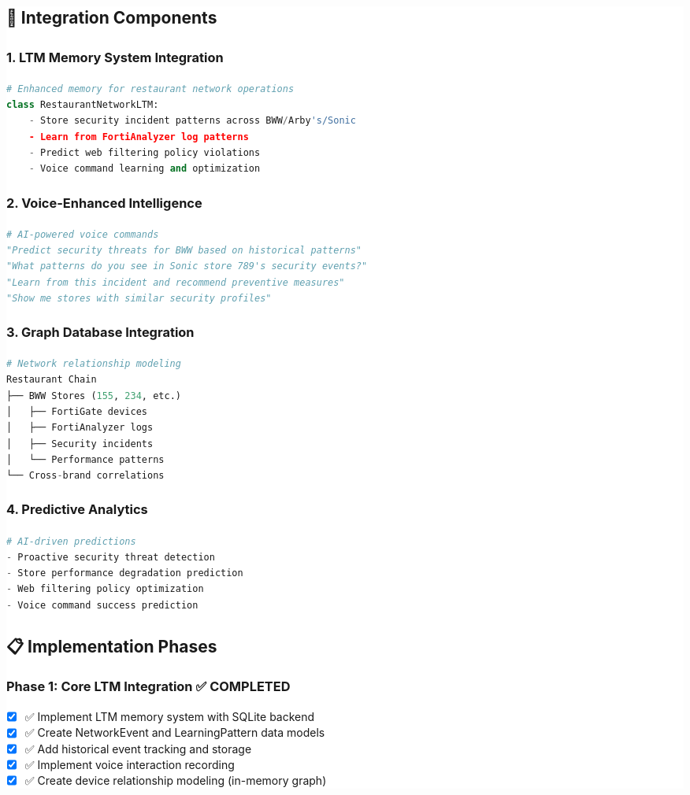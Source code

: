 ## 🚀 **Integration Components**

### **1. LTM Memory System Integration**
```python
# Enhanced memory for restaurant network operations
class RestaurantNetworkLTM:
    - Store security incident patterns across BWW/Arby's/Sonic
    - Learn from FortiAnalyzer log patterns
    - Predict web filtering policy violations
    - Voice command learning and optimization
```

### **2. Voice-Enhanced Intelligence**
```python
# AI-powered voice commands
"Predict security threats for BWW based on historical patterns"
"What patterns do you see in Sonic store 789's security events?"
"Learn from this incident and recommend preventive measures"
"Show me stores with similar security profiles"
```

### **3. Graph Database Integration**
```python
# Network relationship modeling
Restaurant Chain
├── BWW Stores (155, 234, etc.)
│   ├── FortiGate devices
│   ├── FortiAnalyzer logs
│   ├── Security incidents
│   └── Performance patterns
└── Cross-brand correlations
```

### **4. Predictive Analytics**
```python
# AI-driven predictions
- Proactive security threat detection
- Store performance degradation prediction
- Web filtering policy optimization
- Voice command success prediction
```

## 📋 **Implementation Phases**

### **Phase 1: Core LTM Integration** ✅ COMPLETED
- [x] ✅ Implement LTM memory system with SQLite backend
- [x] ✅ Create NetworkEvent and LearningPattern data models
- [x] ✅ Add historical event tracking and storage
- [x] ✅ Implement voice interaction recording
- [x] ✅ Create device relationship modeling (in-memory graph)
